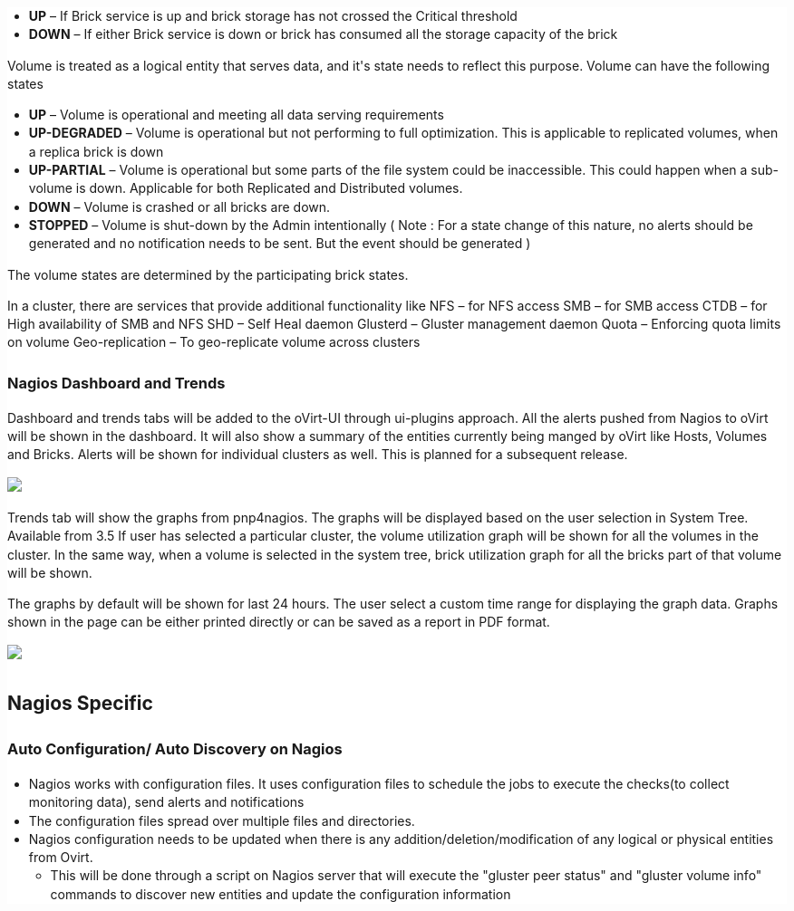*   **UP** – If Brick service is up and brick storage has not crossed the Critical threshold
*   **DOWN** – If either Brick service is down or brick has consumed all the storage capacity of the brick

Volume is treated as a logical entity that serves data, and it's state needs to reflect this purpose. Volume can have the following states

*   **UP** – Volume is operational and meeting all data serving requirements
*   **UP-DEGRADED** – Volume is operational but not performing to full optimization. This is applicable to replicated volumes, when a replica brick is down
*   **UP-PARTIAL** – Volume is operational but some parts of the file system could be inaccessible. This could happen when a sub-volume is down. Applicable for both Replicated and Distributed volumes.
*   **DOWN** – Volume is crashed or all bricks are down.
*   **STOPPED** – Volume is shut-down by the Admin intentionally ( Note : For a state change of this nature, no alerts should be generated and no notification needs to be sent. But the event should be generated )

The volume states are determined by the participating brick states.

In a cluster, there are services that provide additional functionality like NFS – for NFS access SMB – for SMB access CTDB – for High availability of SMB and NFS SHD – Self Heal daemon Glusterd – Gluster management daemon Quota – Enforcing quota limits on volume Geo-replication – To geo-replicate volume across clusters

### Nagios Dashboard and Trends

Dashboard and trends tabs will be added to the oVirt-UI through ui-plugins approach. All the alerts pushed from Nagios to oVirt will be shown in the dashboard. It will also show a summary of the entities currently being manged by oVirt like Hosts, Volumes and Bricks. Alerts will be shown for individual clusters as well. This is planned for a subsequent release.

![](/images/wiki/Ovirt-dashboard.png)

Trends tab will show the graphs from pnp4nagios. The graphs will be displayed based on the user selection in System Tree. Available from 3.5 If user has selected a particular cluster, the volume utilization graph will be shown for all the volumes in the cluster. In the same way, when a volume is selected in the system tree, brick utilization graph for all the bricks part of that volume will be shown.

The graphs by default will be shown for last 24 hours. The user select a custom time range for displaying the graph data. Graphs shown in the page can be either printed directly or can be saved as a report in PDF format.

![](/images/wiki/Ovirt_Monitoring_Trends.png)

## Nagios Specific

### Auto Configuration/ Auto Discovery on Nagios

*   Nagios works with configuration files. It uses configuration files to schedule the jobs to execute the checks(to collect monitoring data), send alerts and notifications
*   The configuration files spread over multiple files and directories.
*   Nagios configuration needs to be updated when there is any addition/deletion/modification of any logical or physical entities from Ovirt.
    -   This will be done through a script on Nagios server that will execute the "gluster peer status" and "gluster volume info" commands to discover new entities and update the configuration information
